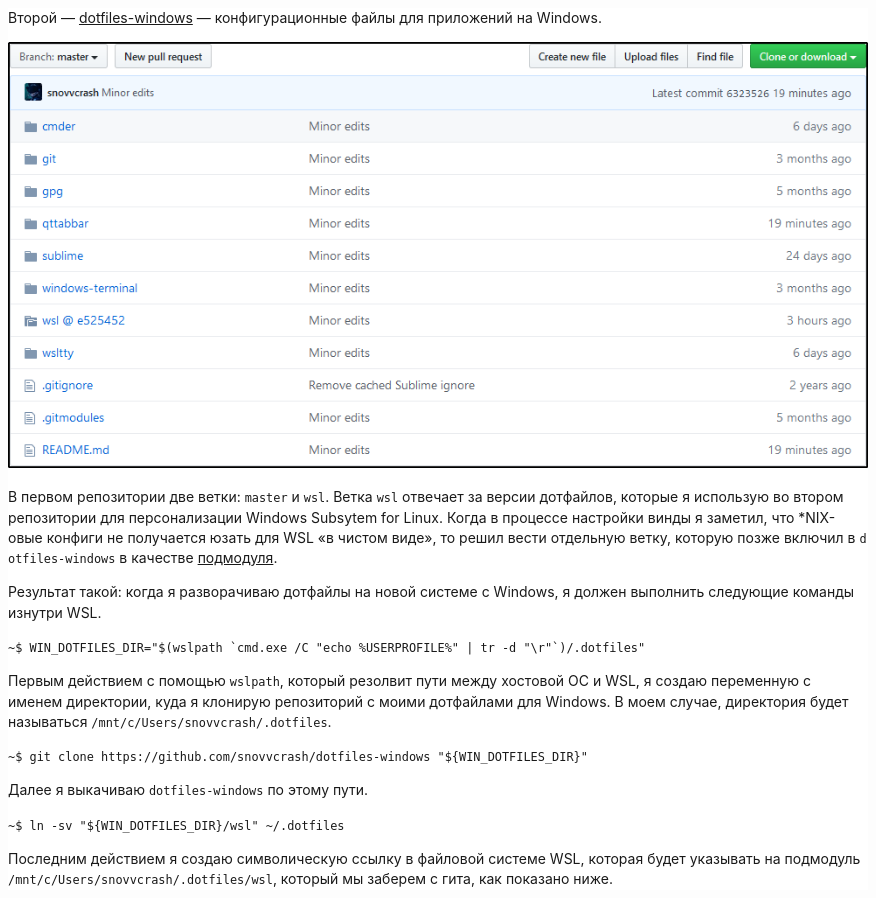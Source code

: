 Второй — [dotfiles-windows](https://github.com/snovvcrash/dotfiles-windows) — конфигурационные файлы для приложений на Windows.

![dotfiles-windows.png](/assets/images/dotfiles-and-personalization/dotfiles-windows.png)

В первом репозитории две ветки: `master` и `wsl`. Ветка `wsl` отвечает за версии дотфайлов, которые я использую во втором репозитории для персонализации Windows Subsytem for Linux. Когда в процессе настройки винды я заметил, что \*NIX-овые конфиги не получается юзать для WSL «в чистом виде», то решил вести отдельную ветку, которую позже включил в `dotfiles-windows` в качестве [подмодуля](https://git-scm.com/book/ru/v2/%D0%98%D0%BD%D1%81%D1%82%D1%80%D1%83%D0%BC%D0%B5%D0%BD%D1%82%D1%8B-Git-%D0%9F%D0%BE%D0%B4%D0%BC%D0%BE%D0%B4%D1%83%D0%BB%D0%B8).

Результат такой: когда я разворачиваю дотфайлы на новой системе с Windows, я должен выполнить следующие команды изнутри WSL.

```
~$ WIN_DOTFILES_DIR="$(wslpath `cmd.exe /C "echo %USERPROFILE%" | tr -d "\r"`)/.dotfiles"
```

Первым действием с помощью `wslpath`, который резолвит пути между хостовой ОС и WSL, я создаю переменную с именем директории, куда я клонирую репозиторий с моими дотфайлами для Windows. В моем случае, директория будет называться `/mnt/c/Users/snovvcrash/.dotfiles`.

```
~$ git clone https://github.com/snovvcrash/dotfiles-windows "${WIN_DOTFILES_DIR}"
```

Далее я выкачиваю `dotfiles-windows` по этому пути.

```
~$ ln -sv "${WIN_DOTFILES_DIR}/wsl" ~/.dotfiles
```

Последним действием я создаю символическую ссылку в файловой системе WSL, которая будет указывать на подмодуль `/mnt/c/Users/snovvcrash/.dotfiles/wsl`, который мы заберем с гита, как показано ниже.

